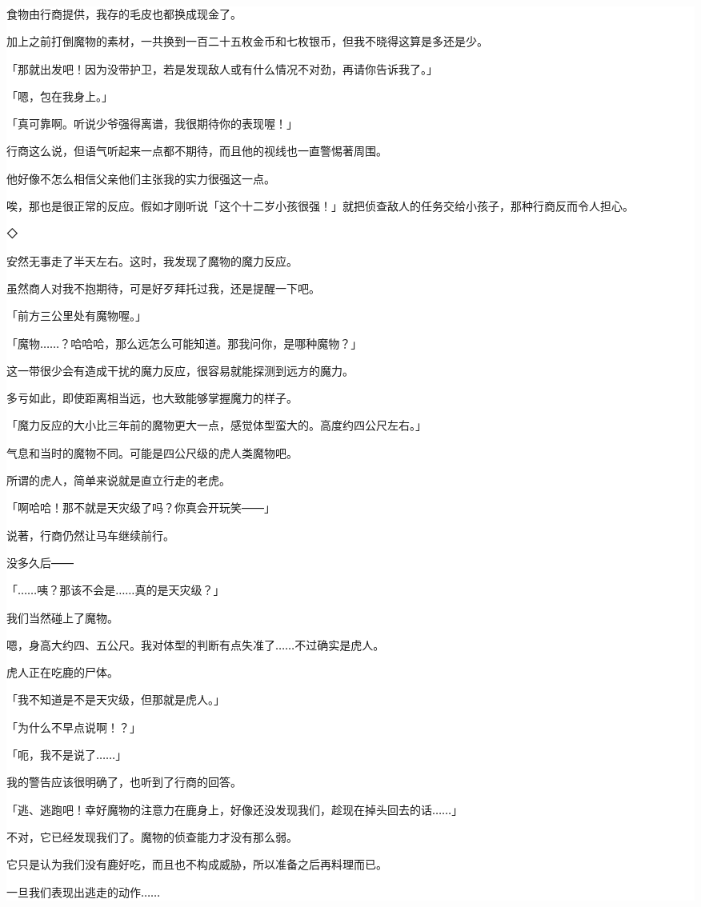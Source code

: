 食物由行商提供，我存的毛皮也都换成现金了。

加上之前打倒魔物的素材，一共换到一百二十五枚金币和七枚银币，但我不晓得这算是多还是少。

「那就出发吧！因为没带护卫，若是发现敌人或有什么情况不对劲，再请你告诉我了。」

「嗯，包在我身上。」

「真可靠啊。听说少爷强得离谱，我很期待你的表现喔！」

行商这么说，但语气听起来一点都不期待，而且他的视线也一直警惕著周围。

他好像不怎么相信父亲他们主张我的实力很强这一点。

唉，那也是很正常的反应。假如才刚听说「这个十二岁小孩很强！」就把侦查敌人的任务交给小孩子，那种行商反而令人担心。

◇

安然无事走了半天左右。这时，我发现了魔物的魔力反应。

虽然商人对我不抱期待，可是好歹拜托过我，还是提醒一下吧。

「前方三公里处有魔物喔。」

「魔物……？哈哈哈，那么远怎么可能知道。那我问你，是哪种魔物？」

这一带很少会有造成干扰的魔力反应，很容易就能探测到远方的魔力。

多亏如此，即使距离相当远，也大致能够掌握魔力的样子。

「魔力反应的大小比三年前的魔物更大一点，感觉体型蛮大的。高度约四公尺左右。」

气息和当时的魔物不同。可能是四公尺级的虎人类魔物吧。

所谓的虎人，简单来说就是直立行走的老虎。

「啊哈哈！那不就是天灾级了吗？你真会开玩笑——」

说著，行商仍然让马车继续前行。

没多久后——

「……咦？那该不会是……真的是天灾级？」

我们当然碰上了魔物。

嗯，身高大约四、五公尺。我对体型的判断有点失准了……不过确实是虎人。

虎人正在吃鹿的尸体。

「我不知道是不是天灾级，但那就是虎人。」

「为什么不早点说啊！？」

「呃，我不是说了……」

我的警告应该很明确了，也听到了行商的回答。

「逃、逃跑吧！幸好魔物的注意力在鹿身上，好像还没发现我们，趁现在掉头回去的话……」

不对，它已经发现我们了。魔物的侦查能力才没有那么弱。

它只是认为我们没有鹿好吃，而且也不构成威胁，所以准备之后再料理而已。

一旦我们表现出逃走的动作……
